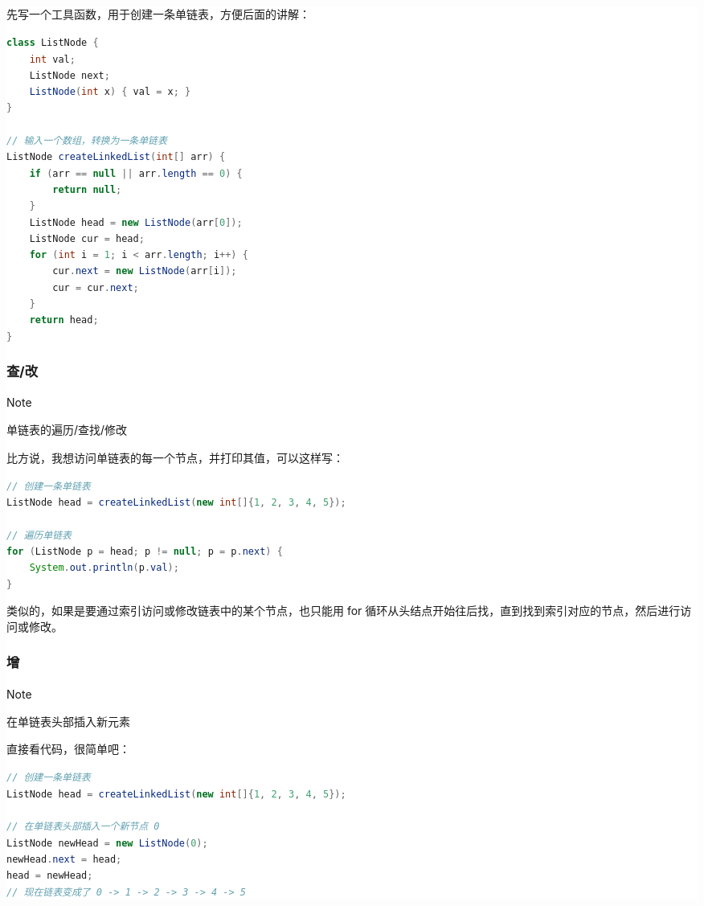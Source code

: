 先写一个工具函数，用于创建一条单链表，方便后面的讲解：

```java
class ListNode {
    int val;
    ListNode next;
    ListNode(int x) { val = x; }
}

// 输入一个数组，转换为一条单链表
ListNode createLinkedList(int[] arr) {
    if (arr == null || arr.length == 0) {
        return null;
    }
    ListNode head = new ListNode(arr[0]);
    ListNode cur = head;
    for (int i = 1; i < arr.length; i++) {
        cur.next = new ListNode(arr[i]);
        cur = cur.next;
    }
    return head;
}
```

### 查/改

> [!note]
>
> 单链表的遍历/查找/修改

比方说，我想访问单链表的每一个节点，并打印其值，可以这样写：

```java
// 创建一条单链表
ListNode head = createLinkedList(new int[]{1, 2, 3, 4, 5});

// 遍历单链表
for (ListNode p = head; p != null; p = p.next) {
    System.out.println(p.val);
}
```

类似的，如果是要通过索引访问或修改链表中的某个节点，也只能用 for 循环从头结点开始往后找，直到找到索引对应的节点，然后进行访问或修改。

### 增

> [!note]
>
> 在单链表头部插入新元素

直接看代码，很简单吧：

```java
// 创建一条单链表
ListNode head = createLinkedList(new int[]{1, 2, 3, 4, 5});

// 在单链表头部插入一个新节点 0 
ListNode newHead = new ListNode(0);
newHead.next = head;
head = newHead;
// 现在链表变成了 0 -> 1 -> 2 -> 3 -> 4 -> 5
```
